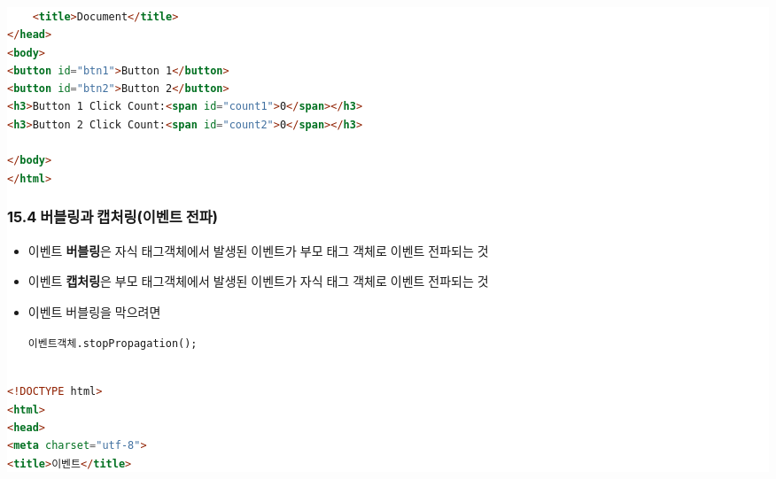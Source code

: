 ``` html
    <title>Document</title>
</head>
<body>
<button id="btn1">Button 1</button>
<button id="btn2">Button 2</button>
<h3>Button 1 Click Count:<span id="count1">0</span></h3>
<h3>Button 2 Click Count:<span id="count2">0</span></h3>
    
</body>
</html>
```



### 15.4 버블링과 캡처링(이벤트 전파)

- 이벤트 **버블링**은 자식 태그객체에서 발생된 이벤트가 부모 태그 객체로 이벤트 전파되는 것

- 이벤트 **캡처링**은 부모 태그객체에서 발생된 이벤트가 자식 태그 객체로 이벤트 전파되는 것

- 이벤트 버블링을 막으려면

  `이벤트객체.stopPropagation();`

```html

<!DOCTYPE html>
<html>
<head>
<meta charset="utf-8">
<title>이벤트</title>
